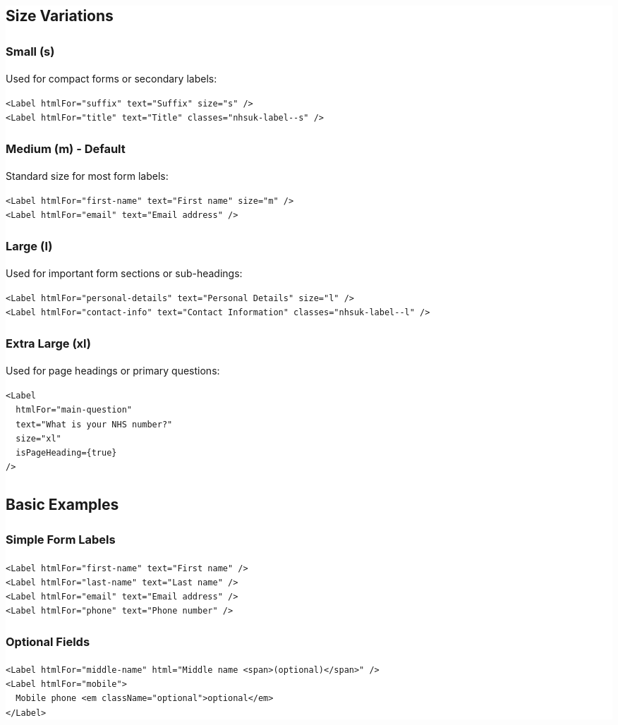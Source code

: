 ## Size Variations

### Small (s)
Used for compact forms or secondary labels:

```tsx
<Label htmlFor="suffix" text="Suffix" size="s" />
<Label htmlFor="title" text="Title" classes="nhsuk-label--s" />
```

### Medium (m) - Default
Standard size for most form labels:

```tsx
<Label htmlFor="first-name" text="First name" size="m" />
<Label htmlFor="email" text="Email address" />
```

### Large (l)
Used for important form sections or sub-headings:

```tsx
<Label htmlFor="personal-details" text="Personal Details" size="l" />
<Label htmlFor="contact-info" text="Contact Information" classes="nhsuk-label--l" />
```

### Extra Large (xl)
Used for page headings or primary questions:

```tsx
<Label 
  htmlFor="main-question"
  text="What is your NHS number?"
  size="xl"
  isPageHeading={true}
/>
```

## Basic Examples

### Simple Form Labels

```tsx
<Label htmlFor="first-name" text="First name" />
<Label htmlFor="last-name" text="Last name" />
<Label htmlFor="email" text="Email address" />
<Label htmlFor="phone" text="Phone number" />
```

### Optional Fields

```tsx
<Label htmlFor="middle-name" html="Middle name <span>(optional)</span>" />
<Label htmlFor="mobile">
  Mobile phone <em className="optional">optional</em>
</Label>
```
